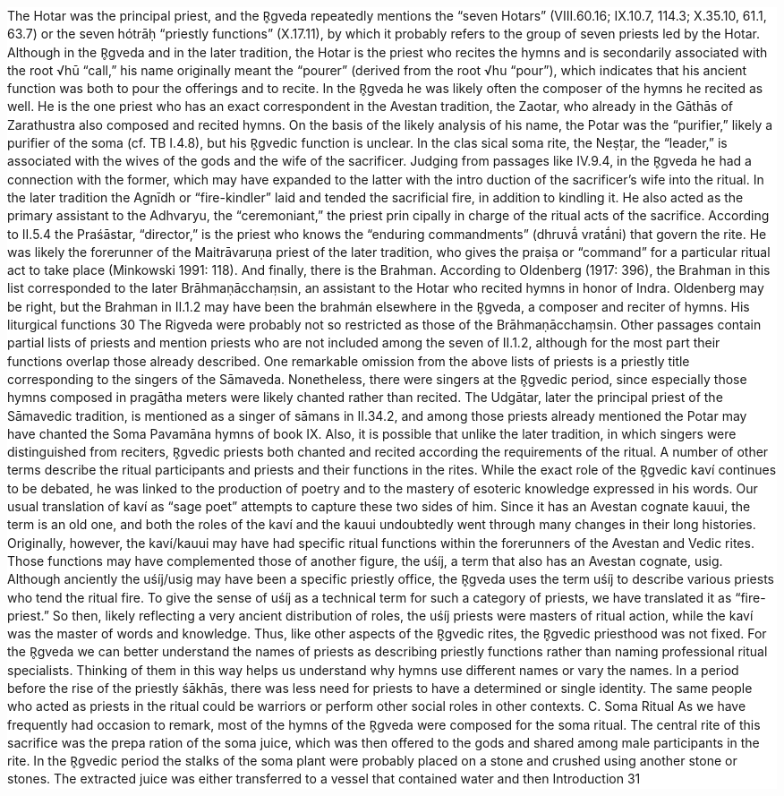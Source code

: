 The Hotar was the principal priest, and the R̥gveda repeatedly mentions the  “seven Hotars” (VIII.60.16; IX.10.7, 114.3; X.35.10, 61.1, 63.7) or the seven hótrāḥ “priestly functions” (X.17.11), by which it probably refers to the group of seven  priests led by the Hotar. Although in the R̥gveda and in the later tradition, the  Hotar is the priest who recites the hymns and is secondarily associated with the  root √hū “call,” his name originally meant the “pourer” (derived from the root √hu “pour”), which indicates that his ancient function was both to pour the offerings  and to recite. In the R̥gveda he was likely often the composer of the hymns he  recited as well. He is the one priest who has an exact correspondent in the Avestan  tradition, the Zaotar, who already in the Gāthās of Zarathustra also composed and  recited hymns. 
On the basis of the likely analysis of his name, the Potar was the “purifier,” likely  a purifier of the soma (cf. TB I.4.8), but his R̥gvedic function is unclear. In the clas sical soma rite, the Neṣṭar, the “leader,” is associated with the wives of the gods and  the wife of the sacrificer. Judging from passages like IV.9.4, in the R̥gveda he had a  connection with the former, which may have expanded to the latter with the intro duction of the sacrificer’s wife into the ritual. In the later tradition the Agnīdh or  “fire-kindler” laid and tended the sacrificial fire, in addition to kindling it. He also  acted as the primary assistant to the Adhvaryu, the “ceremoniant,” the priest prin cipally in charge of the ritual acts of the sacrifice. According to II.5.4 the Praśāstar,  “director,” is the priest who knows the “enduring commandments” (dhruvā́ vratā́ni)  that govern the rite. He was likely the forerunner of the Maitrāvaruṇa priest of the  later tradition, who gives the praiṣa or “command” for a particular ritual act to  take place (Minkowski 1991: 118). And finally, there is the Brahman. According  to Oldenberg (1917:  396), the Brahman in this list corresponded to the later  Brāhmaṇācchaṃsin, an assistant to the Hotar who recited hymns in honor of Indra.  Oldenberg may be right, but the Brahman in II.1.2 may have been the brahmán elsewhere in the R̥gveda, a composer and reciter of hymns. His liturgical functions 
30 The Rigveda 
were probably not so restricted as those of the Brāhmaṇācchaṃsin. Other passages  contain partial lists of priests and mention priests who are not included among the  seven of II.1.2, although for the most part their functions overlap those already  described. One remarkable omission from the above lists of priests is a priestly title  corresponding to the singers of the Sāmaveda. Nonetheless, there were singers at  the R̥gvedic period, since especially those hymns composed in pragātha meters were  likely chanted rather than recited. The Udgātar, later the principal priest of the  Sāmavedic tradition, is mentioned as a singer of sāmans in II.34.2, and among those  priests already mentioned the Potar may have chanted the Soma Pavamāna hymns  of book IX. Also, it is possible that unlike the later tradition, in which singers were  distinguished from reciters, R̥gvedic priests both chanted and recited according the  requirements of the ritual. 
A number of other terms describe the ritual participants and priests and their  functions in the rites. While the exact role of the R̥gvedic kaví continues to be  debated, he was linked to the production of poetry and to the mastery of esoteric  knowledge expressed in his words. Our usual translation of kaví as “sage poet”  attempts to capture these two sides of him. Since it has an Avestan cognate kauui,  the term is an old one, and both the roles of the kaví and the kauui undoubtedly went  through many changes in their long histories. Originally, however, the kaví/kauui may have had specific ritual functions within the forerunners of the Avestan and  Vedic rites. Those functions may have complemented those of another figure, the  uśíj, a term that also has an Avestan cognate, usig. Although anciently the uśíj/usig may have been a specific priestly office, the R̥gveda uses the term uśíj to describe  various priests who tend the ritual fire. To give the sense of uśíj as a technical term  for such a category of priests, we have translated it as “fire-priest.” So then, likely  reflecting a very ancient distribution of roles, the uśíj priests were masters of ritual  action, while the kaví was the master of words and knowledge. 
Thus, like other aspects of the R̥gvedic rites, the R̥gvedic priesthood was not  fixed. For the R̥gveda we can better understand the names of priests as describing  priestly functions rather than naming professional ritual specialists. Thinking of  them in this way helps us understand why hymns use different names or vary the  names. In a period before the rise of the priestly śākhās, there was less need for  priests to have a determined or single identity. The same people who acted as priests  in the ritual could be warriors or perform other social roles in other contexts. 
C. Soma Ritual 
As we have frequently had occasion to remark, most of the hymns of the R̥gveda  were composed for the soma ritual. The central rite of this sacrifice was the prepa ration of the soma juice, which was then offered to the gods and shared among  male participants in the rite. In the R̥gvedic period the stalks of the soma plant  were probably placed on a stone and crushed using another stone or stones. The  extracted juice was either transferred to a vessel that contained water and then 
Introduction 31 